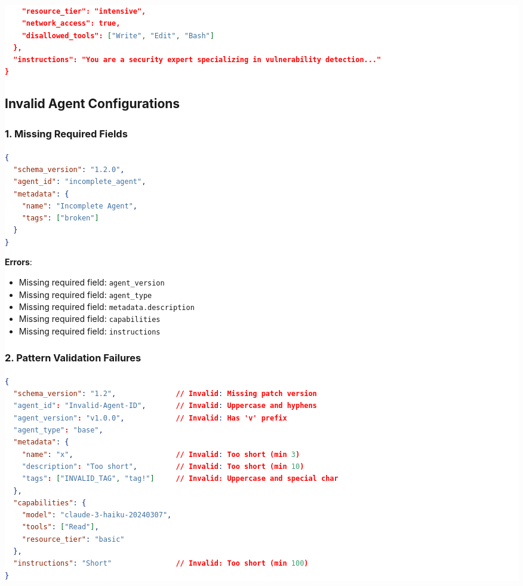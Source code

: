 ```json
    "resource_tier": "intensive",
    "network_access": true,
    "disallowed_tools": ["Write", "Edit", "Bash"]
  },
  "instructions": "You are a security expert specializing in vulnerability detection..."
}
```

## Invalid Agent Configurations

### 1. Missing Required Fields

```json
{
  "schema_version": "1.2.0",
  "agent_id": "incomplete_agent",
  "metadata": {
    "name": "Incomplete Agent",
    "tags": ["broken"]
  }
}
```
**Errors**:
- Missing required field: `agent_version`
- Missing required field: `agent_type`
- Missing required field: `metadata.description`
- Missing required field: `capabilities`
- Missing required field: `instructions`

### 2. Pattern Validation Failures

```json
{
  "schema_version": "1.2",              // Invalid: Missing patch version
  "agent_id": "Invalid-Agent-ID",       // Invalid: Uppercase and hyphens
  "agent_version": "v1.0.0",            // Invalid: Has 'v' prefix
  "agent_type": "base",
  "metadata": {
    "name": "x",                        // Invalid: Too short (min 3)
    "description": "Too short",         // Invalid: Too short (min 10)
    "tags": ["INVALID_TAG", "tag!"]     // Invalid: Uppercase and special char
  },
  "capabilities": {
    "model": "claude-3-haiku-20240307",
    "tools": ["Read"],
    "resource_tier": "basic"
  },
  "instructions": "Short"               // Invalid: Too short (min 100)
}
```
